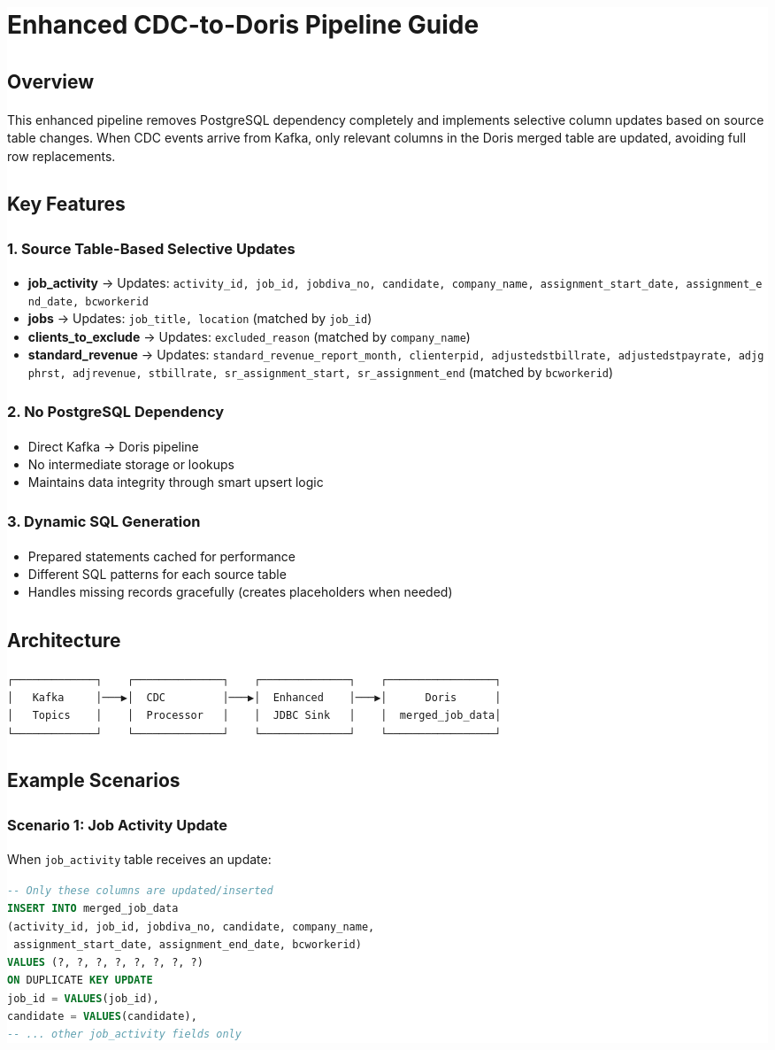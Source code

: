 # Enhanced CDC-to-Doris Pipeline Guide

## Overview

This enhanced pipeline removes PostgreSQL dependency completely and implements selective column updates based on source table changes. When CDC events arrive from Kafka, only relevant columns in the Doris merged table are updated, avoiding full row replacements.

## Key Features

### 1. **Source Table-Based Selective Updates**
- **job_activity** → Updates: `activity_id, job_id, jobdiva_no, candidate, company_name, assignment_start_date, assignment_end_date, bcworkerid`
- **jobs** → Updates: `job_title, location` (matched by `job_id`)
- **clients_to_exclude** → Updates: `excluded_reason` (matched by `company_name`)
- **standard_revenue** → Updates: `standard_revenue_report_month, clienterpid, adjustedstbillrate, adjustedstpayrate, adjgphrst, adjrevenue, stbillrate, sr_assignment_start, sr_assignment_end` (matched by `bcworkerid`)

### 2. **No PostgreSQL Dependency**
- Direct Kafka → Doris pipeline
- No intermediate storage or lookups
- Maintains data integrity through smart upsert logic

### 3. **Dynamic SQL Generation**
- Prepared statements cached for performance
- Different SQL patterns for each source table
- Handles missing records gracefully (creates placeholders when needed)

## Architecture

```
┌─────────────┐    ┌──────────────┐    ┌──────────────┐    ┌─────────────────┐
│   Kafka     │───▶│  CDC         │───▶│  Enhanced    │───▶│      Doris      │
│   Topics    │    │  Processor   │    │  JDBC Sink   │    │  merged_job_data│
└─────────────┘    └──────────────┘    └──────────────┘    └─────────────────┘
```

## Example Scenarios

### Scenario 1: Job Activity Update
When `job_activity` table receives an update:
```sql
-- Only these columns are updated/inserted
INSERT INTO merged_job_data 
(activity_id, job_id, jobdiva_no, candidate, company_name, 
 assignment_start_date, assignment_end_date, bcworkerid) 
VALUES (?, ?, ?, ?, ?, ?, ?, ?)
ON DUPLICATE KEY UPDATE 
job_id = VALUES(job_id), 
candidate = VALUES(candidate),
-- ... other job_activity fields only
```
